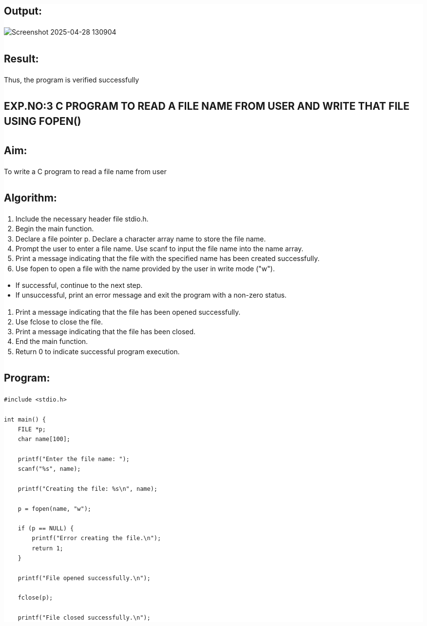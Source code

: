 

## Output:

![Screenshot 2025-04-28 130904](https://github.com/user-attachments/assets/93379403-d9b2-4242-9a42-33130d63b2fc)



## Result:
Thus, the program is verified successfully


 
## EXP.NO:3 C PROGRAM TO READ A FILE NAME FROM USER AND WRITE THAT FILE USING FOPEN()

## Aim:
To write a C program to read a file name from user

## Algorithm:
1.	Include the necessary header file stdio.h.
2.	Begin the main function.
3.	Declare a file pointer p.
Declare a character array name to store the file name.
4.	Prompt the user to enter a file name.
Use scanf to input the file name into the name array.
5.	Print a message indicating that the file with the specified name has been created successfully.
6.	Use fopen to open a file with the name provided by the user in write mode ("w").
-	If successful, continue to the next step.
-	If unsuccessful, print an error message and exit the program with a non-zero status.
1.	Print a message indicating that the file has been opened successfully.
2.	Use fclose to close the file.
3.	Print a message indicating that the file has been closed.
4.	End the main function.
5.	Return 0 to indicate successful program execution.
 
## Program:

```
#include <stdio.h>

int main() {
    FILE *p;
    char name[100];
    
    printf("Enter the file name: ");
    scanf("%s", name);
    
    printf("Creating the file: %s\n", name);
    
    p = fopen(name, "w");
    
    if (p == NULL) {
        printf("Error creating the file.\n");
        return 1;
    }
    
    printf("File opened successfully.\n");
    
    fclose(p);
    
    printf("File closed successfully.\n");
```